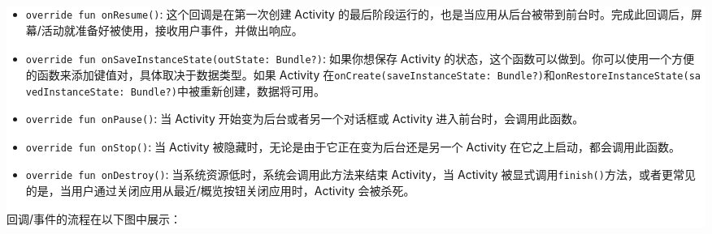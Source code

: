 +   `override fun onResume()`: 这个回调是在第一次创建 Activity 的最后阶段运行的，也是当应用从后台被带到前台时。完成此回调后，屏幕/活动就准备好被使用，接收用户事件，并做出响应。

+   `override fun onSaveInstanceState(outState: Bundle?)`: 如果你想保存 Activity 的状态，这个函数可以做到。你可以使用一个方便的函数来添加键值对，具体取决于数据类型。如果 Activity 在`onCreate(saveInstanceState: Bundle?)`和`onRestoreInstanceState(savedInstanceState: Bundle?)`中被重新创建，数据将可用。

+   `override fun onPause()`: 当 Activity 开始变为后台或者另一个对话框或 Activity 进入前台时，会调用此函数。

+   `override fun onStop()`: 当 Activity 被隐藏时，无论是由于它正在变为后台还是另一个 Activity 在它之上启动，都会调用此函数。

+   `override fun onDestroy()`: 当系统资源低时，系统会调用此方法来结束 Activity，当 Activity 被显式调用`finish()`方法，或者更常见的是，当用户通过关闭应用从最近/概览按钮关闭应用时，Activity 会被杀死。

回调/事件的流程在以下图中展示：
